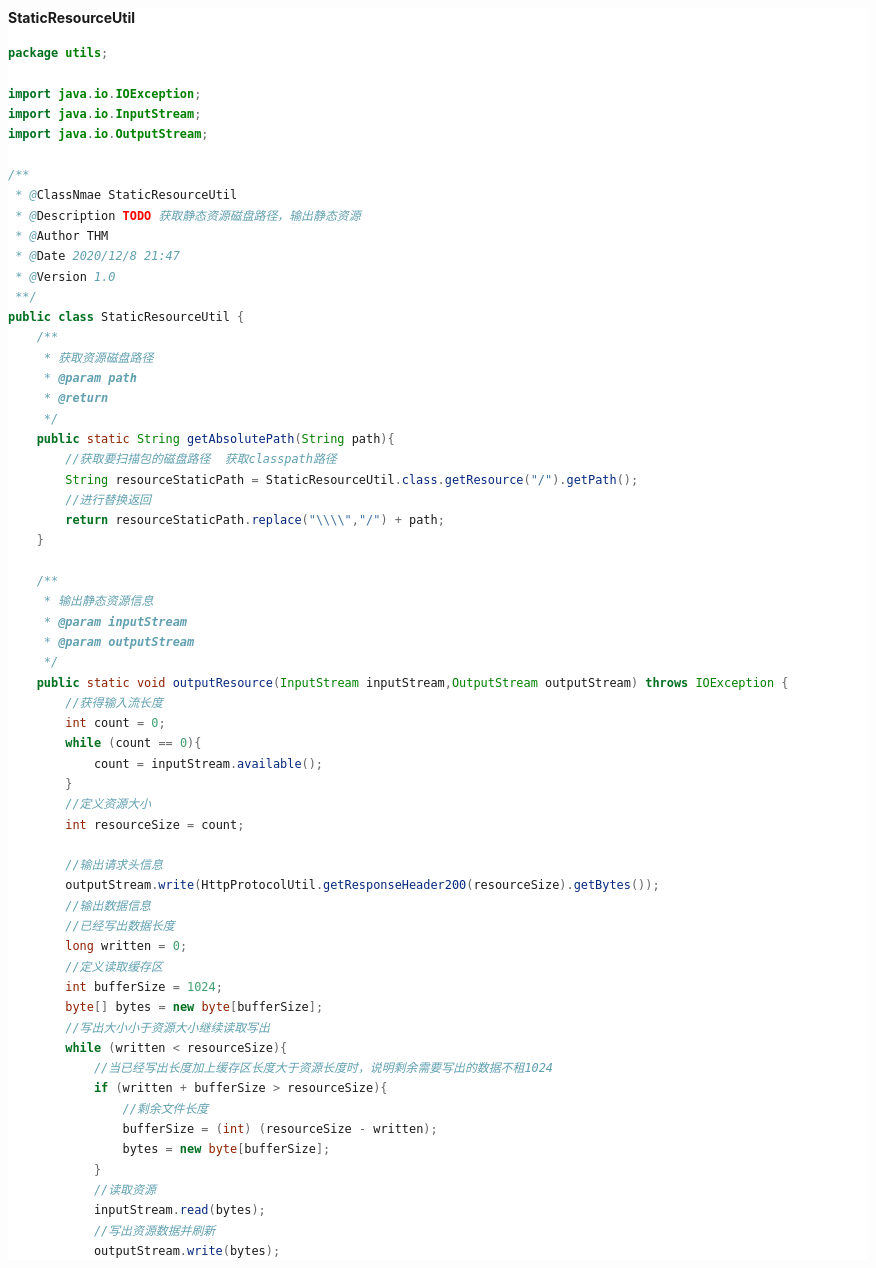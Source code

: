 **StaticResourceUtil**

```java
package utils;

import java.io.IOException;
import java.io.InputStream;
import java.io.OutputStream;

/**
 * @ClassNmae StaticResourceUtil
 * @Description TODO 获取静态资源磁盘路径，输出静态资源
 * @Author THM
 * @Date 2020/12/8 21:47
 * @Version 1.0
 **/
public class StaticResourceUtil {
    /**
     * 获取资源磁盘路径
     * @param path
     * @return
     */
    public static String getAbsolutePath(String path){
        //获取要扫描包的磁盘路径  获取classpath路径
        String resourceStaticPath = StaticResourceUtil.class.getResource("/").getPath();
        //进行替换返回
        return resourceStaticPath.replace("\\\\","/") + path;
    }

    /**
     * 输出静态资源信息
     * @param inputStream
     * @param outputStream
     */
    public static void outputResource(InputStream inputStream,OutputStream outputStream) throws IOException {
        //获得输入流长度
        int count = 0;
        while (count == 0){
            count = inputStream.available();
        }
        //定义资源大小
        int resourceSize = count;

        //输出请求头信息
        outputStream.write(HttpProtocolUtil.getResponseHeader200(resourceSize).getBytes());
        //输出数据信息
        //已经写出数据长度
        long written = 0;
        //定义读取缓存区
        int bufferSize = 1024;
        byte[] bytes = new byte[bufferSize];
        //写出大小小于资源大小继续读取写出
        while (written < resourceSize){
            //当已经写出长度加上缓存区长度大于资源长度时，说明剩余需要写出的数据不租1024
            if (written + bufferSize > resourceSize){
                //剩余文件长度
                bufferSize = (int) (resourceSize - written);
                bytes = new byte[bufferSize];
            }
            //读取资源
            inputStream.read(bytes);
            //写出资源数据并刷新
            outputStream.write(bytes);
```